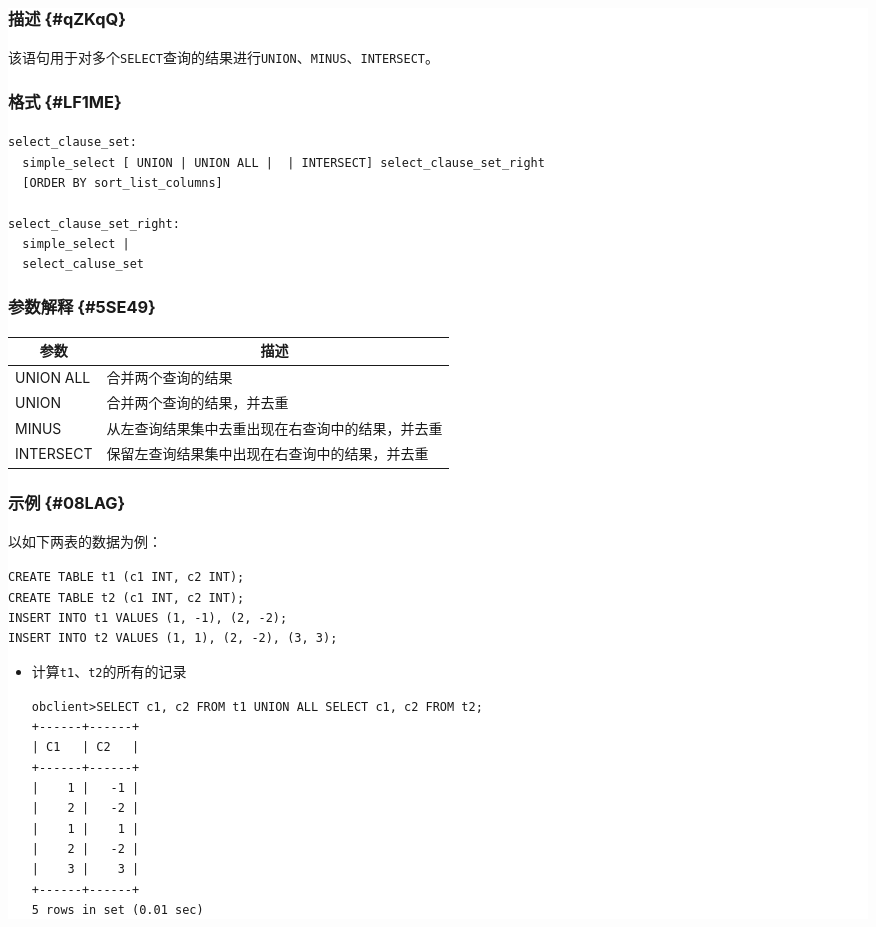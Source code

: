 ### 描述 {#qZKqQ}

该语句用于对多个`SELECT`查询的结果进行`UNION`、`MINUS`、`INTERSECT`。

### 格式 {#LF1ME}

    select_clause_set:
      simple_select [ UNION | UNION ALL |  | INTERSECT] select_clause_set_right
      [ORDER BY sort_list_columns]
    
    select_clause_set_right:
      simple_select | 
      select_caluse_set



### 参数解释 {#5SE49}



|    参数     |            描述            |
|-----------|--------------------------|
| UNION ALL | 合并两个查询的结果                |
| UNION     | 合并两个查询的结果，并去重            |
| MINUS     | 从左查询结果集中去重出现在右查询中的结果，并去重 |
| INTERSECT | 保留左查询结果集中出现在右查询中的结果，并去重  |



### 示例 {#08LAG}

以如下两表的数据为例：

    CREATE TABLE t1 (c1 INT, c2 INT);
    CREATE TABLE t2 (c1 INT, c2 INT);
    INSERT INTO t1 VALUES (1, -1), (2, -2);
    INSERT INTO t2 VALUES (1, 1), (2, -2), (3, 3);



* 计算`t1`、`t2`的所有的记录

      obclient>SELECT c1, c2 FROM t1 UNION ALL SELECT c1, c2 FROM t2;
      +------+------+
      | C1   | C2   |
      +------+------+
      |    1 |   -1 |
      |    2 |   -2 |
      |    1 |    1 |
      |    2 |   -2 |
      |    3 |    3 |
      +------+------+
      5 rows in set (0.01 sec)

